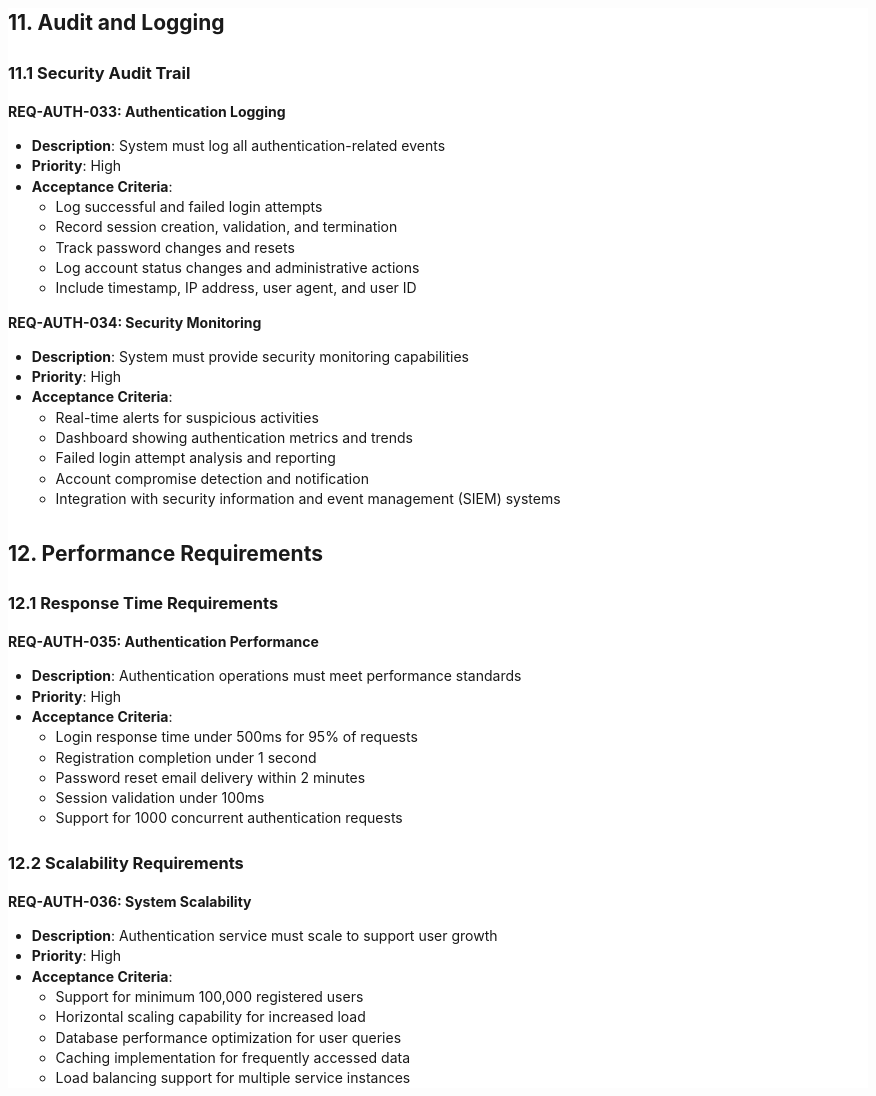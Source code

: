 ## 11. Audit and Logging

### 11.1 Security Audit Trail

**REQ-AUTH-033: Authentication Logging**

- **Description**: System must log all authentication-related events
- **Priority**: High
- **Acceptance Criteria**:
  - Log successful and failed login attempts
  - Record session creation, validation, and termination
  - Track password changes and resets
  - Log account status changes and administrative actions
  - Include timestamp, IP address, user agent, and user ID

**REQ-AUTH-034: Security Monitoring**

- **Description**: System must provide security monitoring capabilities
- **Priority**: High
- **Acceptance Criteria**:
  - Real-time alerts for suspicious activities
  - Dashboard showing authentication metrics and trends
  - Failed login attempt analysis and reporting
  - Account compromise detection and notification
  - Integration with security information and event management (SIEM) systems

## 12. Performance Requirements

### 12.1 Response Time Requirements

**REQ-AUTH-035: Authentication Performance**

- **Description**: Authentication operations must meet performance standards
- **Priority**: High
- **Acceptance Criteria**:
  - Login response time under 500ms for 95% of requests
  - Registration completion under 1 second
  - Password reset email delivery within 2 minutes
  - Session validation under 100ms
  - Support for 1000 concurrent authentication requests

### 12.2 Scalability Requirements

**REQ-AUTH-036: System Scalability**

- **Description**: Authentication service must scale to support user growth
- **Priority**: High
- **Acceptance Criteria**:
  - Support for minimum 100,000 registered users
  - Horizontal scaling capability for increased load
  - Database performance optimization for user queries
  - Caching implementation for frequently accessed data
  - Load balancing support for multiple service instances
